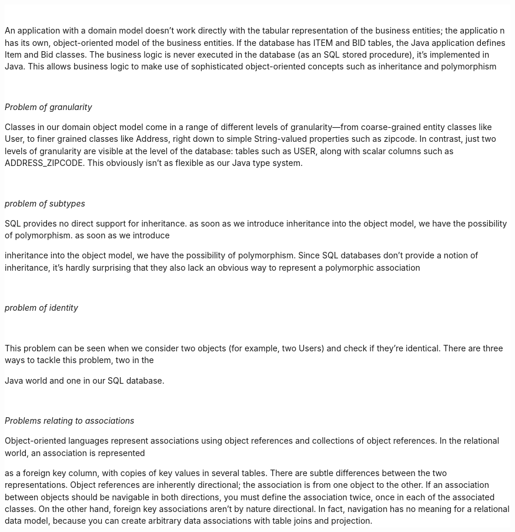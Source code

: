  

An application with a domain model doesn’t work directly with the
tabular representation of the business entities; the applicatio n has
its own, object-oriented model of the business entities. If the database
has ITEM and BID tables, the Java application defines Item and Bid
classes. The business logic is never executed in the database (as an SQL
stored procedure), it’s implemented in Java. This allows business logic
to make use of sophisticated object-oriented concepts such as
inheritance and polymorphism

 

*Problem of granularity*

Classes in our domain object model come in a range of different levels
of granularity—from coarse-grained entity classes like User, to finer
grained classes like Address, right down to simple String-valued
properties such as zipcode. In contrast, just two levels of granularity
are visible at the level of the database: tables such as USER, along
with scalar columns such as ADDRESS\_ZIPCODE. This obviously isn’t as
flexible as our Java type system.

 

*problem of subtypes*

SQL provides no direct support for inheritance. as soon as we introduce
inheritance into the object model, we have the possibility of
polymorphism. as soon as we introduce

inheritance into the object model, we have the possibility of
polymorphism. Since SQL databases don’t provide a notion of inheritance,
it’s hardly surprising that they also lack an obvious way to represent a
polymorphic association

 

*problem of identity*

 

This problem can be seen when we consider two objects (for example, two
Users) and check if they’re identical. There are three ways to tackle
this problem, two in the

Java world and one in our SQL database.

 

*Problems relating to associations*

Object-oriented languages represent associations using object references
and collections of object references. In the relational world, an
association is represented

as a foreign key column, with copies of key values in several tables.
There are subtle differences between the two representations. Object
references are inherently directional; the association is from one
object to the other. If an association between objects should be
navigable in both directions, you must define the association twice,
once in each of the associated classes. On the other hand, foreign key
associations aren’t by nature directional. In fact, navigation has no
meaning for a relational data model, because you can create arbitrary
data associations with table joins and projection.
